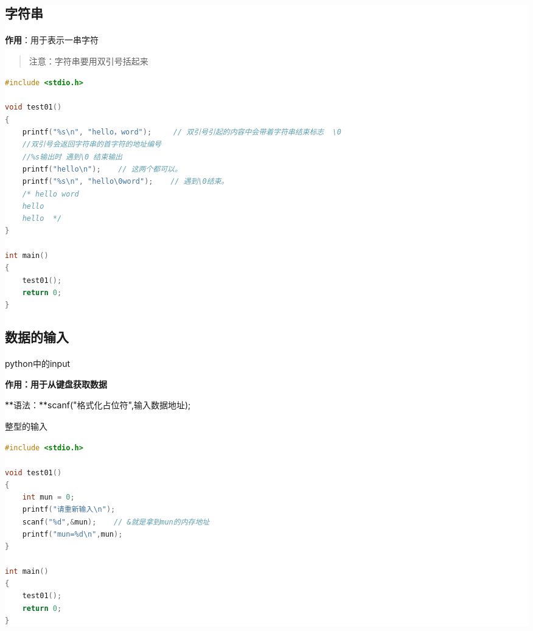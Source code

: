 
## 字符串

**作用**：用于表示一串字符

> 注意：字符串要用双引号括起来

```c
#include <stdio.h>

void test01()
{
    printf("%s\n", "hello，word");     // 双引号引起的内容中会带着字符串结束标志  \0
    //双引号会返回字符串的首字符的地址编号 
	//%s输出时 遇到\0 结束输出
    printf("hello\n");    // 这两个都可以。
    printf("%s\n", "hello\0word");    // 遇到\0结束。
    /* hello word
	hello
	hello  */
}

int main()
{
    test01();
    return 0;
}
```

##  数据的输入

python中的input

**作用：用于从键盘获取数据**

**语法：**scanf("格式化占位符",输入数据地址);



整型的输入

```c
#include <stdio.h>

void test01()
{
    int mun = 0;
    printf("请重新输入\n");
    scanf("%d",&mun);    // &就是拿到mun的内存地址
    printf("mun=%d\n",mun);
}

int main()
{
    test01();
    return 0;
}
```
